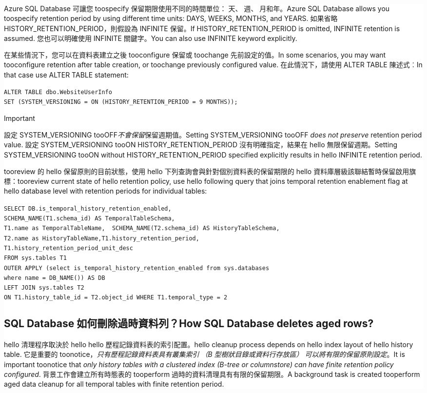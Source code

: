 <span data-ttu-id="5c878-121">Azure SQL Database 可讓您 toospecify 保留期限使用不同的時間單位： 天、 週、 月和年。</span><span class="sxs-lookup"><span data-stu-id="5c878-121">Azure SQL Database allows you toospecify retention period by using different time units: DAYS, WEEKS, MONTHS, and YEARS.</span></span> <span data-ttu-id="5c878-122">如果省略 HISTORY_RETENTION_PERIOD，則假設為 INFINITE 保留。</span><span class="sxs-lookup"><span data-stu-id="5c878-122">If HISTORY_RETENTION_PERIOD is omitted, INFINITE retention is assumed.</span></span> <span data-ttu-id="5c878-123">您也可以明確使用 INFINITE 關鍵字。</span><span class="sxs-lookup"><span data-stu-id="5c878-123">You can also use INFINITE keyword explicitly.</span></span>

<span data-ttu-id="5c878-124">在某些情況下，您可以在資料表建立之後 tooconfigure 保留或 toochange 先前設定的值。</span><span class="sxs-lookup"><span data-stu-id="5c878-124">In some scenarios, you may want tooconfigure retention after table creation, or toochange previously configured value.</span></span> <span data-ttu-id="5c878-125">在此情況下，請使用 ALTER TABLE 陳述式︰</span><span class="sxs-lookup"><span data-stu-id="5c878-125">In that case use ALTER TABLE statement:</span></span>

````
ALTER TABLE dbo.WebsiteUserInfo
SET (SYSTEM_VERSIONING = ON (HISTORY_RETENTION_PERIOD = 9 MONTHS));
````

> [!IMPORTANT]
> <span data-ttu-id="5c878-126">設定 SYSTEM_VERSIONING tooOFF*不會保留*保留週期值。</span><span class="sxs-lookup"><span data-stu-id="5c878-126">Setting SYSTEM_VERSIONING tooOFF *does not preserve* retention period value.</span></span> <span data-ttu-id="5c878-127">設定 SYSTEM_VERSIONING tooON HISTORY_RETENTION_PERIOD 沒有明確指定，結果在 hello 無限保留週期。</span><span class="sxs-lookup"><span data-stu-id="5c878-127">Setting SYSTEM_VERSIONING tooON without HISTORY_RETENTION_PERIOD specified explicitly results in hello INFINITE retention period.</span></span>
> 
> 

<span data-ttu-id="5c878-128">tooreview 的 hello 保留原則的目前狀態，使用 hello 下列查詢會與針對個別資料表的保留期限的 hello 資料庫層級該聯結暫時保留啟用旗標：</span><span class="sxs-lookup"><span data-stu-id="5c878-128">tooreview current state of hello retention policy, use hello following query that joins temporal retention enablement flag at hello database level with retention periods for individual tables:</span></span>

````
SELECT DB.is_temporal_history_retention_enabled,
SCHEMA_NAME(T1.schema_id) AS TemporalTableSchema,
T1.name as TemporalTableName,  SCHEMA_NAME(T2.schema_id) AS HistoryTableSchema,
T2.name as HistoryTableName,T1.history_retention_period,
T1.history_retention_period_unit_desc
FROM sys.tables T1  
OUTER APPLY (select is_temporal_history_retention_enabled from sys.databases
where name = DB_NAME()) AS DB
LEFT JOIN sys.tables T2   
ON T1.history_table_id = T2.object_id WHERE T1.temporal_type = 2
````


## <a name="how-sql-database-deletes-aged-rows"></a><span data-ttu-id="5c878-129">SQL Database 如何刪除過時資料列？</span><span class="sxs-lookup"><span data-stu-id="5c878-129">How SQL Database deletes aged rows?</span></span>
<span data-ttu-id="5c878-130">hello 清理程序取決於 hello hello 歷程記錄資料表的索引配置。</span><span class="sxs-lookup"><span data-stu-id="5c878-130">hello cleanup process depends on hello index layout of hello history table.</span></span> <span data-ttu-id="5c878-131">它是重要的 toonotice，*只有歷程記錄資料表具有叢集索引 （B 型樹狀目錄或資料行存放區） 可以將有限的保留原則設定*。</span><span class="sxs-lookup"><span data-stu-id="5c878-131">It is important toonotice that *only history tables with a clustered index (B-tree or columnstore) can have finite retention policy configured*.</span></span> <span data-ttu-id="5c878-132">背景工作會建立所有時態表的 tooperform 過時的資料清理具有有限的保留期限。</span><span class="sxs-lookup"><span data-stu-id="5c878-132">A background task is created tooperform aged data cleanup for all temporal tables with finite retention period.</span></span>